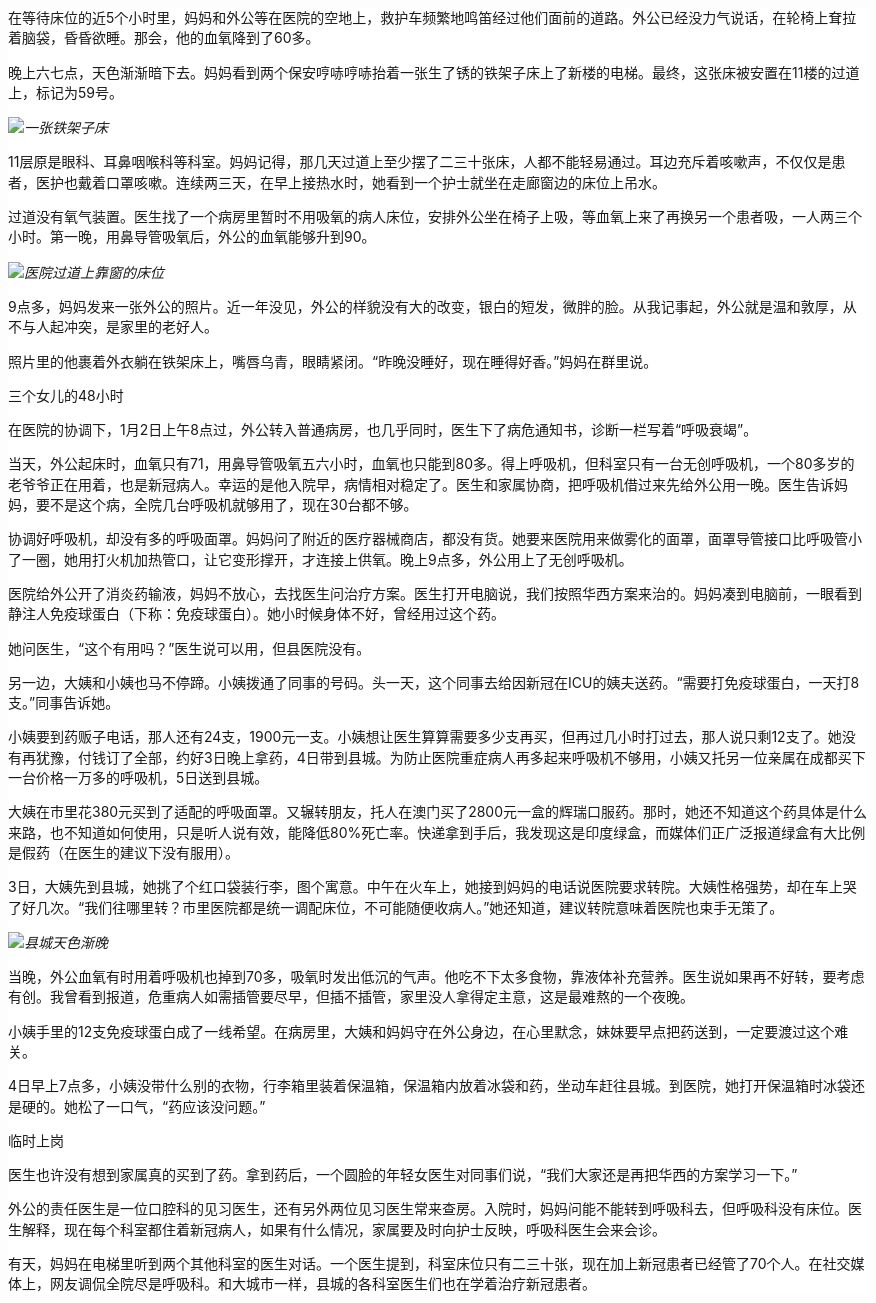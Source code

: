 在等待床位的近5个小时里，妈妈和外公等在医院的空地上，救护车频繁地鸣笛经过他们面前的道路。外公已经没力气说话，在轮椅上耷拉着脑袋，昏昏欲睡。那会，他的血氧降到了60多。

晚上六七点，天色渐渐暗下去。妈妈看到两个保安哼哧哼哧抬着一张生了锈的铁架子床上了新楼的电梯。最终，这张床被安置在11楼的过道上，标记为59号。

![](https://inews.gtimg.com/news_bt/OJ6jcPFDRyDvqZ5cBKjrUVwbsSIGUyIg2iGBZVGr3LJ8EAA/1000)_一张铁架子床_

11层原是眼科、耳鼻咽喉科等科室。妈妈记得，那几天过道上至少摆了二三十张床，人都不能轻易通过。耳边充斥着咳嗽声，不仅仅是患者，医护也戴着口罩咳嗽。连续两三天，在早上接热水时，她看到一个护士就坐在走廊窗边的床位上吊水。

过道没有氧气装置。医生找了一个病房里暂时不用吸氧的病人床位，安排外公坐在椅子上吸，等血氧上来了再换另一个患者吸，一人两三个小时。第一晚，用鼻导管吸氧后，外公的血氧能够升到90。

![](https://inews.gtimg.com/news_bt/OZOIaAEJZQqeG8wXbtN5SmYhetWHXc7rwPM6mpQ-0gIl8AA/1000)_医院过道上靠窗的床位_

9点多，妈妈发来一张外公的照片。近一年没见，外公的样貌没有大的改变，银白的短发，微胖的脸。从我记事起，外公就是温和敦厚，从不与人起冲突，是家里的老好人。

照片里的他裹着外衣躺在铁架床上，嘴唇乌青，眼睛紧闭。“昨晚没睡好，现在睡得好香。”妈妈在群里说。

三个女儿的48小时

在医院的协调下，1月2日上午8点过，外公转入普通病房，也几乎同时，医生下了病危通知书，诊断一栏写着“呼吸衰竭”。

当天，外公起床时，血氧只有71，用鼻导管吸氧五六小时，血氧也只能到80多。得上呼吸机，但科室只有一台无创呼吸机，一个80多岁的老爷爷正在用着，也是新冠病人。幸运的是他入院早，病情相对稳定了。医生和家属协商，把呼吸机借过来先给外公用一晚。医生告诉妈妈，要不是这个病，全院几台呼吸机就够用了，现在30台都不够。

协调好呼吸机，却没有多的呼吸面罩。妈妈问了附近的医疗器械商店，都没有货。她要来医院用来做雾化的面罩，面罩导管接口比呼吸管小了一圈，她用打火机加热管口，让它变形撑开，才连接上供氧。晚上9点多，外公用上了无创呼吸机。

医院给外公开了消炎药输液，妈妈不放心，去找医生问治疗方案。医生打开电脑说，我们按照华西方案来治的。妈妈凑到电脑前，一眼看到静注人免疫球蛋白（下称：免疫球蛋白）。她小时候身体不好，曾经用过这个药。

她问医生，“这个有用吗？”医生说可以用，但县医院没有。

另一边，大姨和小姨也马不停蹄。小姨拨通了同事的号码。头一天，这个同事去给因新冠在ICU的姨夫送药。“需要打免疫球蛋白，一天打8支。”同事告诉她。

小姨要到药贩子电话，那人还有24支，1900元一支。小姨想让医生算算需要多少支再买，但再过几小时打过去，那人说只剩12支了。她没有再犹豫，付钱订了全部，约好3日晚上拿药，4日带到县城。为防止医院重症病人再多起来呼吸机不够用，小姨又托另一位亲属在成都买下一台价格一万多的呼吸机，5日送到县城。

大姨在市里花380元买到了适配的呼吸面罩。又辗转朋友，托人在澳门买了2800元一盒的辉瑞口服药。那时，她还不知道这个药具体是什么来路，也不知道如何使用，只是听人说有效，能降低80%死亡率。快递拿到手后，我发现这是印度绿盒，而媒体们正广泛报道绿盒有大比例是假药（在医生的建议下没有服用）。

3日，大姨先到县城，她挑了个红口袋装行李，图个寓意。中午在火车上，她接到妈妈的电话说医院要求转院。大姨性格强势，却在车上哭了好几次。“我们往哪里转？市里医院都是统一调配床位，不可能随便收病人。”她还知道，建议转院意味着医院也束手无策了。

![](https://inews.gtimg.com/news_bt/OvonjrcKuCP6Bq2xPLtm8goI1DWoO0453YzI23rd08LzcAA/1000)_县城天色渐晚_

当晚，外公血氧有时用着呼吸机也掉到70多，吸氧时发出低沉的气声。他吃不下太多食物，靠液体补充营养。医生说如果再不好转，要考虑有创。我曾看到报道，危重病人如需插管要尽早，但插不插管，家里没人拿得定主意，这是最难熬的一个夜晚。

小姨手里的12支免疫球蛋白成了一线希望。在病房里，大姨和妈妈守在外公身边，在心里默念，妹妹要早点把药送到，一定要渡过这个难关。

4日早上7点多，小姨没带什么别的衣物，行李箱里装着保温箱，保温箱内放着冰袋和药，坐动车赶往县城。到医院，她打开保温箱时冰袋还是硬的。她松了一口气，“药应该没问题。”

临时上岗

医生也许没有想到家属真的买到了药。拿到药后，一个圆脸的年轻女医生对同事们说，“我们大家还是再把华西的方案学习一下。”

外公的责任医生是一位口腔科的见习医生，还有另外两位见习医生常来查房。入院时，妈妈问能不能转到呼吸科去，但呼吸科没有床位。医生解释，现在每个科室都住着新冠病人，如果有什么情况，家属要及时向护士反映，呼吸科医生会来会诊。

有天，妈妈在电梯里听到两个其他科室的医生对话。一个医生提到，科室床位只有二三十张，现在加上新冠患者已经管了70个人。在社交媒体上，网友调侃全院尽是呼吸科。和大城市一样，县城的各科室医生们也在学着治疗新冠患者。
